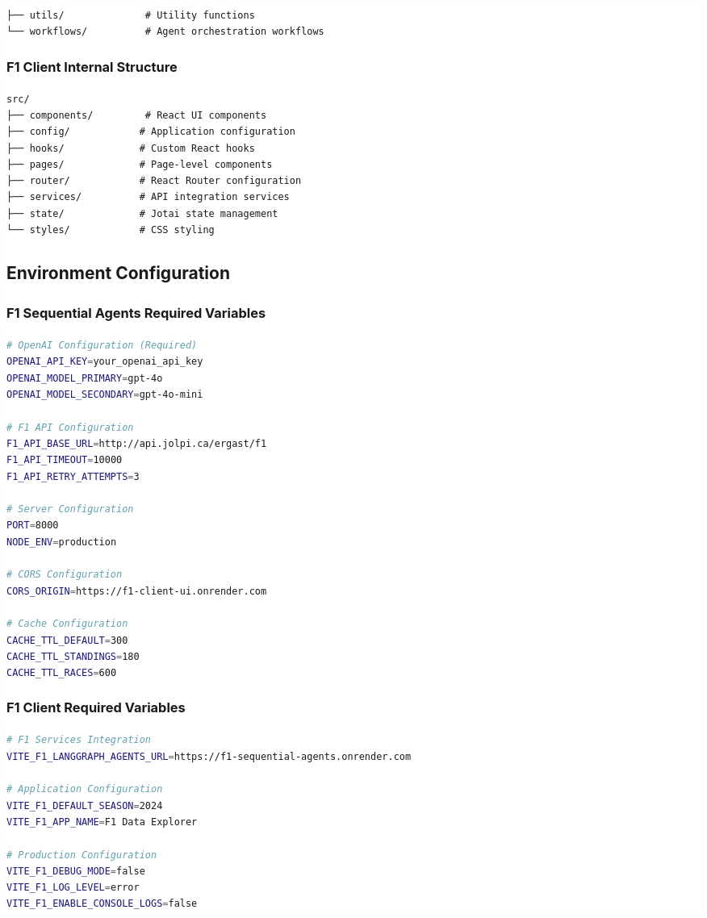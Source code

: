 ```
├── utils/              # Utility functions
└── workflows/          # Agent orchestration workflows
```

### F1 Client Internal Structure
```
src/
├── components/         # React UI components
├── config/            # Application configuration
├── hooks/             # Custom React hooks
├── pages/             # Page-level components
├── router/            # React Router configuration
├── services/          # API integration services
├── state/             # Jotai state management
└── styles/            # CSS styling
```

## Environment Configuration

### F1 Sequential Agents Required Variables
```bash
# OpenAI Configuration (Required)
OPENAI_API_KEY=your_openai_api_key
OPENAI_MODEL_PRIMARY=gpt-4o
OPENAI_MODEL_SECONDARY=gpt-4o-mini

# F1 API Configuration
F1_API_BASE_URL=http://api.jolpi.ca/ergast/f1
F1_API_TIMEOUT=10000
F1_API_RETRY_ATTEMPTS=3

# Server Configuration
PORT=8000
NODE_ENV=production

# CORS Configuration
CORS_ORIGIN=https://f1-client-ui.onrender.com

# Cache Configuration
CACHE_TTL_DEFAULT=300
CACHE_TTL_STANDINGS=180
CACHE_TTL_RACES=600
```

### F1 Client Required Variables
```bash
# F1 Services Integration
VITE_F1_LANGGRAPH_AGENTS_URL=https://f1-sequential-agents.onrender.com

# Application Configuration
VITE_F1_DEFAULT_SEASON=2024
VITE_F1_APP_NAME=F1 Data Explorer

# Production Configuration
VITE_F1_DEBUG_MODE=false
VITE_F1_LOG_LEVEL=error
VITE_F1_ENABLE_CONSOLE_LOGS=false
```
